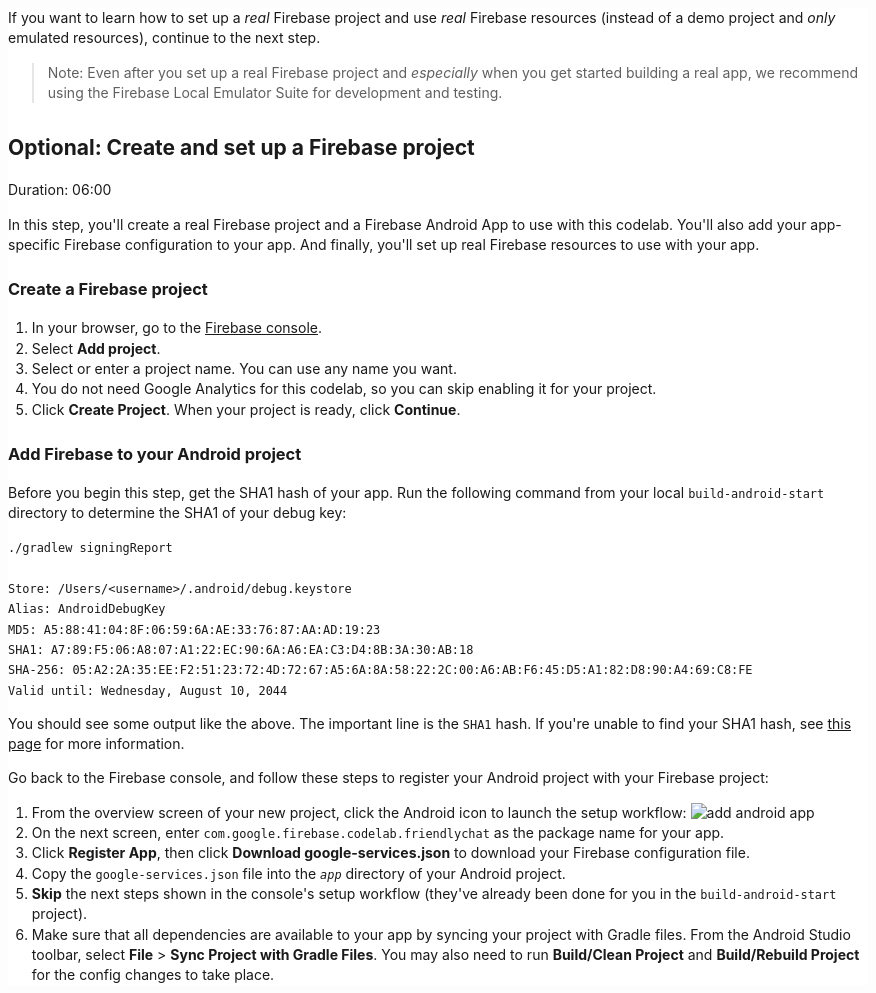 If you want to learn how to set up a _real_ Firebase project and use _real_ Firebase resources (instead of a demo project and _only_ emulated resources), continue to the next step.

> Note: Even after you set up a real Firebase project and _especially_ when you get started building a real app, we recommend using the Firebase Local Emulator Suite for development and testing.

## Optional: Create and set up a Firebase project
Duration: 06:00

In this step, you'll create a real Firebase project and a Firebase Android App to use with this codelab. You'll also add your app-specific Firebase configuration to your app. And finally, you'll set up real Firebase resources to use with your app.

### Create a Firebase project

1. In your browser, go to the  [Firebase console](https://console.firebase.google.com).
2. Select **Add project**.
3. Select or enter a project name. You can use any name you want.
4. You do not need Google Analytics for this codelab, so you can skip enabling it for your project.
5. Click **Create Project**. When your project is ready, click **Continue**.

### Add Firebase to your Android project

Before you begin this step, get the SHA1 hash of your app. Run the following command from your local `build-android-start` directory to determine the SHA1 of your debug key:

```console
./gradlew signingReport

Store: /Users/<username>/.android/debug.keystore
Alias: AndroidDebugKey
MD5: A5:88:41:04:8F:06:59:6A:AE:33:76:87:AA:AD:19:23
SHA1: A7:89:F5:06:A8:07:A1:22:EC:90:6A:A6:EA:C3:D4:8B:3A:30:AB:18
SHA-256: 05:A2:2A:35:EE:F2:51:23:72:4D:72:67:A5:6A:8A:58:22:2C:00:A6:AB:F6:45:D5:A1:82:D8:90:A4:69:C8:FE
Valid until: Wednesday, August 10, 2044
```

You should see some output like the above. The important line is the `SHA1` hash. If you're unable to find your SHA1 hash, see [this page](https://developers.google.com/android/guides/client-auth) for more information.

Go back to the Firebase console, and follow these steps to register your Android project with your Firebase project:

1. From the overview screen of your new project, click the Android icon to launch the setup workflow:
   <img src="img/add-android-app.png" alt="add android app" />
1. On the next screen, enter `com.google.firebase.codelab.friendlychat` as the package name for your app.
1. Click **Register App**, then click **Download google-services.json** to download your Firebase configuration file.
1. Copy the `google-services.json` file into the *`app`* directory of your Android project.
1. **Skip** the next steps shown in the console's setup workflow (they've already been done for you in the `build-android-start` project).
1. Make sure that all dependencies are available to your app by syncing your project with Gradle files. From the Android Studio toolbar, select **File** > **Sync Project with Gradle Files**. You may also need to run **Build/Clean Project** and **Build/Rebuild Project** for the config changes to take place.
